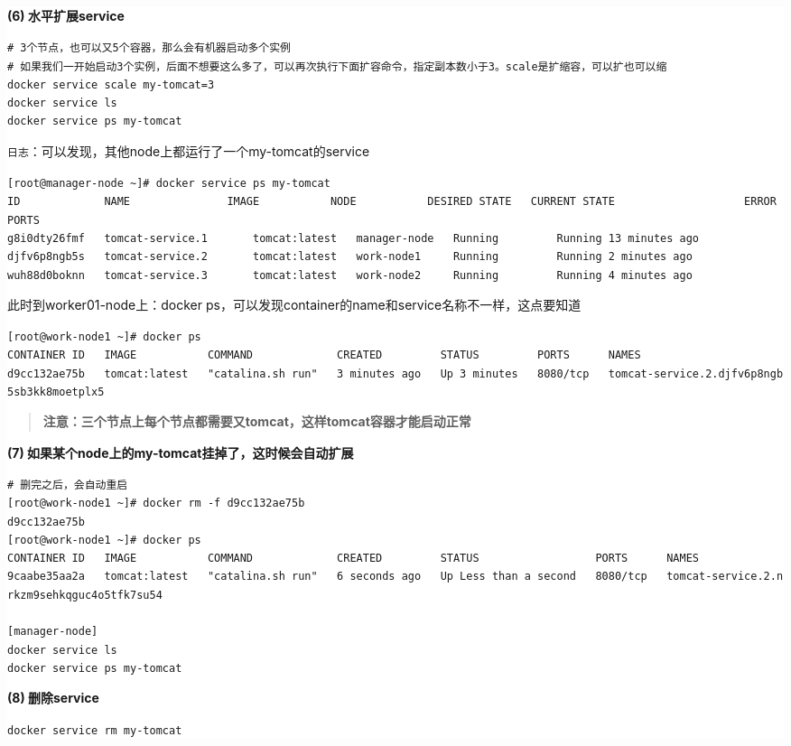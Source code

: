 **(6) 水平扩展service**

```shell
# 3个节点，也可以又5个容器，那么会有机器启动多个实例
# 如果我们一开始启动3个实例，后面不想要这么多了，可以再次执行下面扩容命令，指定副本数小于3。scale是扩缩容，可以扩也可以缩
docker service scale my-tomcat=3
docker service ls
docker service ps my-tomcat
```

`日志`：可以发现，其他node上都运行了一个my-tomcat的service

```shell
[root@manager-node ~]# docker service ps my-tomcat
ID             NAME               IMAGE           NODE           DESIRED STATE   CURRENT STATE                    ERROR     PORTS
g8i0dty26fmf   tomcat-service.1       tomcat:latest   manager-node   Running         Running 13 minutes ago
djfv6p8ngb5s   tomcat-service.2       tomcat:latest   work-node1     Running         Running 2 minutes ago
wuh88d0boknn   tomcat-service.3       tomcat:latest   work-node2     Running         Running 4 minutes ago
```

此时到worker01-node上：docker ps，可以发现container的name和service名称不一样，这点要知道

```shell
[root@work-node1 ~]# docker ps
CONTAINER ID   IMAGE           COMMAND             CREATED         STATUS         PORTS      NAMES
d9cc132ae75b   tomcat:latest   "catalina.sh run"   3 minutes ago   Up 3 minutes   8080/tcp   tomcat-service.2.djfv6p8ngb5sb3kk8moetplx5
```

>  **注意：三个节点上每个节点都需要又tomcat，这样tomcat容器才能启动正常**

**(7)  如果某个node上的my-tomcat挂掉了，这时候会自动扩展**

```shell
# 删完之后，会自动重启
[root@work-node1 ~]# docker rm -f d9cc132ae75b
d9cc132ae75b
[root@work-node1 ~]# docker ps
CONTAINER ID   IMAGE           COMMAND             CREATED         STATUS                  PORTS      NAMES
9caabe35aa2a   tomcat:latest   "catalina.sh run"   6 seconds ago   Up Less than a second   8080/tcp   tomcat-service.2.nrkzm9sehkqguc4o5tfk7su54

[manager-node]
docker service ls
docker service ps my-tomcat
```

**(8) 删除service**

```shell
docker service rm my-tomcat
```
